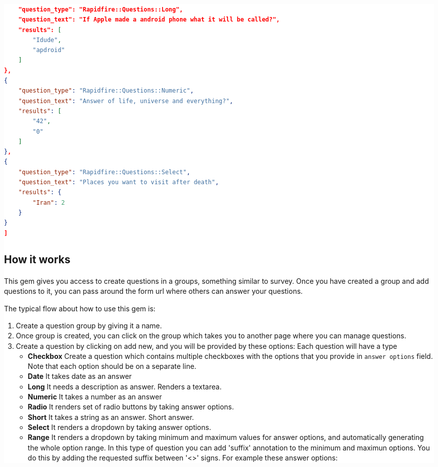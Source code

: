 ```json
    "question_type": "Rapidfire::Questions::Long",
    "question_text": "If Apple made a android phone what it will be called?",
    "results": [
        "Idude",
        "apdroid"
    ]
},
{
    "question_type": "Rapidfire::Questions::Numeric",
    "question_text": "Answer of life, universe and everything?",
    "results": [
        "42",
        "0"
    ]
},
{
    "question_type": "Rapidfire::Questions::Select",
    "question_text": "Places you want to visit after death",
    "results": {
        "Iran": 2
    }
}
]
```

## How it works
This gem gives you access to create questions in a groups, something similar to
survey. Once you have created a group and add questions to it, you can pass
around the form url where others can answer your questions.

The typical flow about how to use this gem is:

1. Create a question group by giving it a name.
2. Once group is created, you can click on the group which takes you to another
   page where you can manage questions.
3. Create a question by clicking on add new, and you will be provided by these
   options: Each question will have a type
   - **Checkbox** Create a question which contains multiple checkboxes with the
     options that you provide in `answer options` field. Note that each option
     should be on a separate line.
   - **Date** It takes date as an answer
   - **Long** It needs a description as answer. Renders a textarea.
   - **Numeric** It takes a number as an answer
   - **Radio** It renders set of radio buttons by taking answer options.
   - **Short** It takes a string as an answer. Short answer.
   - **Select** It renders a dropdown by taking answer options.
   - **Range** It renders a dropdown by taking minimum and maximum values for answer options, and 
     automatically generating the whole option range. In this type of question you can add 'suffix' annotation
     to the minimum and maximun options. You do this by adding the requested suffix between '<>' signs.
     For example these answer options: 
